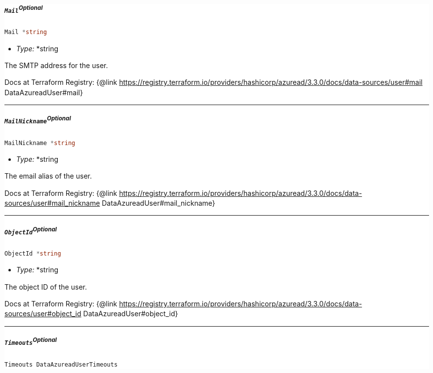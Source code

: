 
##### `Mail`<sup>Optional</sup> <a name="Mail" id="@cdktf/provider-azuread.dataAzureadUser.DataAzureadUserConfig.property.mail"></a>

```go
Mail *string
```

- *Type:* *string

The SMTP address for the user.

Docs at Terraform Registry: {@link https://registry.terraform.io/providers/hashicorp/azuread/3.3.0/docs/data-sources/user#mail DataAzureadUser#mail}

---

##### `MailNickname`<sup>Optional</sup> <a name="MailNickname" id="@cdktf/provider-azuread.dataAzureadUser.DataAzureadUserConfig.property.mailNickname"></a>

```go
MailNickname *string
```

- *Type:* *string

The email alias of the user.

Docs at Terraform Registry: {@link https://registry.terraform.io/providers/hashicorp/azuread/3.3.0/docs/data-sources/user#mail_nickname DataAzureadUser#mail_nickname}

---

##### `ObjectId`<sup>Optional</sup> <a name="ObjectId" id="@cdktf/provider-azuread.dataAzureadUser.DataAzureadUserConfig.property.objectId"></a>

```go
ObjectId *string
```

- *Type:* *string

The object ID of the user.

Docs at Terraform Registry: {@link https://registry.terraform.io/providers/hashicorp/azuread/3.3.0/docs/data-sources/user#object_id DataAzureadUser#object_id}

---

##### `Timeouts`<sup>Optional</sup> <a name="Timeouts" id="@cdktf/provider-azuread.dataAzureadUser.DataAzureadUserConfig.property.timeouts"></a>

```go
Timeouts DataAzureadUserTimeouts
```
